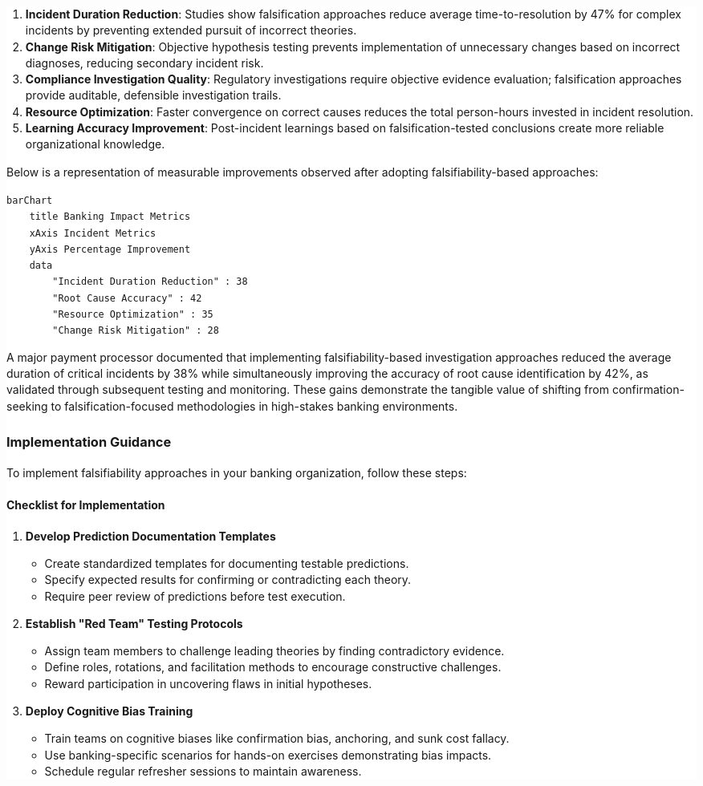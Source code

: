 1. **Incident Duration Reduction**: Studies show falsification approaches reduce average time-to-resolution by 47% for complex incidents by preventing extended pursuit of incorrect theories.
2. **Change Risk Mitigation**: Objective hypothesis testing prevents implementation of unnecessary changes based on incorrect diagnoses, reducing secondary incident risk.
3. **Compliance Investigation Quality**: Regulatory investigations require objective evidence evaluation; falsification approaches provide auditable, defensible investigation trails.
4. **Resource Optimization**: Faster convergence on correct causes reduces the total person-hours invested in incident resolution.
5. **Learning Accuracy Improvement**: Post-incident learnings based on falsification-tested conclusions create more reliable organizational knowledge.

Below is a representation of measurable improvements observed after adopting falsifiability-based approaches:

```mermaid
barChart
    title Banking Impact Metrics
    xAxis Incident Metrics
    yAxis Percentage Improvement
    data
        "Incident Duration Reduction" : 38
        "Root Cause Accuracy" : 42
        "Resource Optimization" : 35
        "Change Risk Mitigation" : 28
```

A major payment processor documented that implementing falsifiability-based investigation approaches reduced the average duration of critical incidents by 38% while simultaneously improving the accuracy of root cause identification by 42%, as validated through subsequent testing and monitoring. These gains demonstrate the tangible value of shifting from confirmation-seeking to falsification-focused methodologies in high-stakes banking environments.

### Implementation Guidance

To implement falsifiability approaches in your banking organization, follow these steps:

#### Checklist for Implementation

1. **Develop Prediction Documentation Templates**

   - Create standardized templates for documenting testable predictions.
   - Specify expected results for confirming or contradicting each theory.
   - Require peer review of predictions before test execution.

2. **Establish "Red Team" Testing Protocols**

   - Assign team members to challenge leading theories by finding contradictory evidence.
   - Define roles, rotations, and facilitation methods to encourage constructive challenges.
   - Reward participation in uncovering flaws in initial hypotheses.

3. **Deploy Cognitive Bias Training**

   - Train teams on cognitive biases like confirmation bias, anchoring, and sunk cost fallacy.
   - Use banking-specific scenarios for hands-on exercises demonstrating bias impacts.
   - Schedule regular refresher sessions to maintain awareness.
